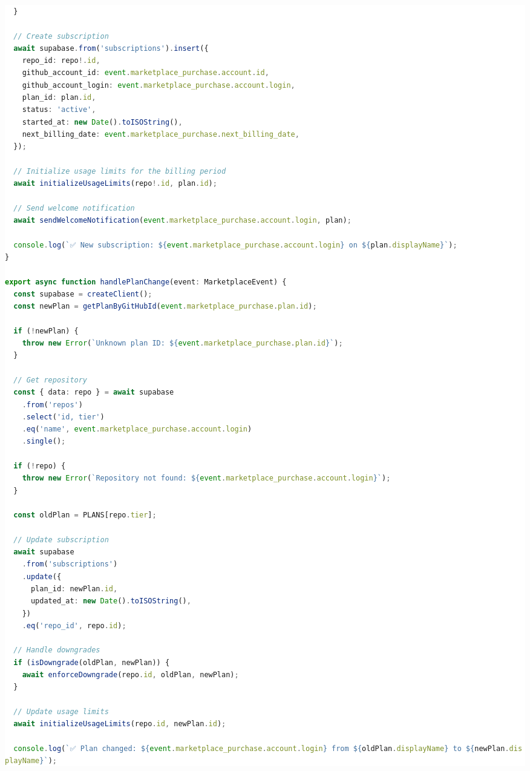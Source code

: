 ```typescript
  }
  
  // Create subscription
  await supabase.from('subscriptions').insert({
    repo_id: repo!.id,
    github_account_id: event.marketplace_purchase.account.id,
    github_account_login: event.marketplace_purchase.account.login,
    plan_id: plan.id,
    status: 'active',
    started_at: new Date().toISOString(),
    next_billing_date: event.marketplace_purchase.next_billing_date,
  });
  
  // Initialize usage limits for the billing period
  await initializeUsageLimits(repo!.id, plan.id);
  
  // Send welcome notification
  await sendWelcomeNotification(event.marketplace_purchase.account.login, plan);
  
  console.log(`✅ New subscription: ${event.marketplace_purchase.account.login} on ${plan.displayName}`);
}

export async function handlePlanChange(event: MarketplaceEvent) {
  const supabase = createClient();
  const newPlan = getPlanByGitHubId(event.marketplace_purchase.plan.id);
  
  if (!newPlan) {
    throw new Error(`Unknown plan ID: ${event.marketplace_purchase.plan.id}`);
  }
  
  // Get repository
  const { data: repo } = await supabase
    .from('repos')
    .select('id, tier')
    .eq('name', event.marketplace_purchase.account.login)
    .single();
  
  if (!repo) {
    throw new Error(`Repository not found: ${event.marketplace_purchase.account.login}`);
  }
  
  const oldPlan = PLANS[repo.tier];
  
  // Update subscription
  await supabase
    .from('subscriptions')
    .update({
      plan_id: newPlan.id,
      updated_at: new Date().toISOString(),
    })
    .eq('repo_id', repo.id);
  
  // Handle downgrades
  if (isDowngrade(oldPlan, newPlan)) {
    await enforceDowngrade(repo.id, oldPlan, newPlan);
  }
  
  // Update usage limits
  await initializeUsageLimits(repo.id, newPlan.id);
  
  console.log(`✅ Plan changed: ${event.marketplace_purchase.account.login} from ${oldPlan.displayName} to ${newPlan.displayName}`);
```